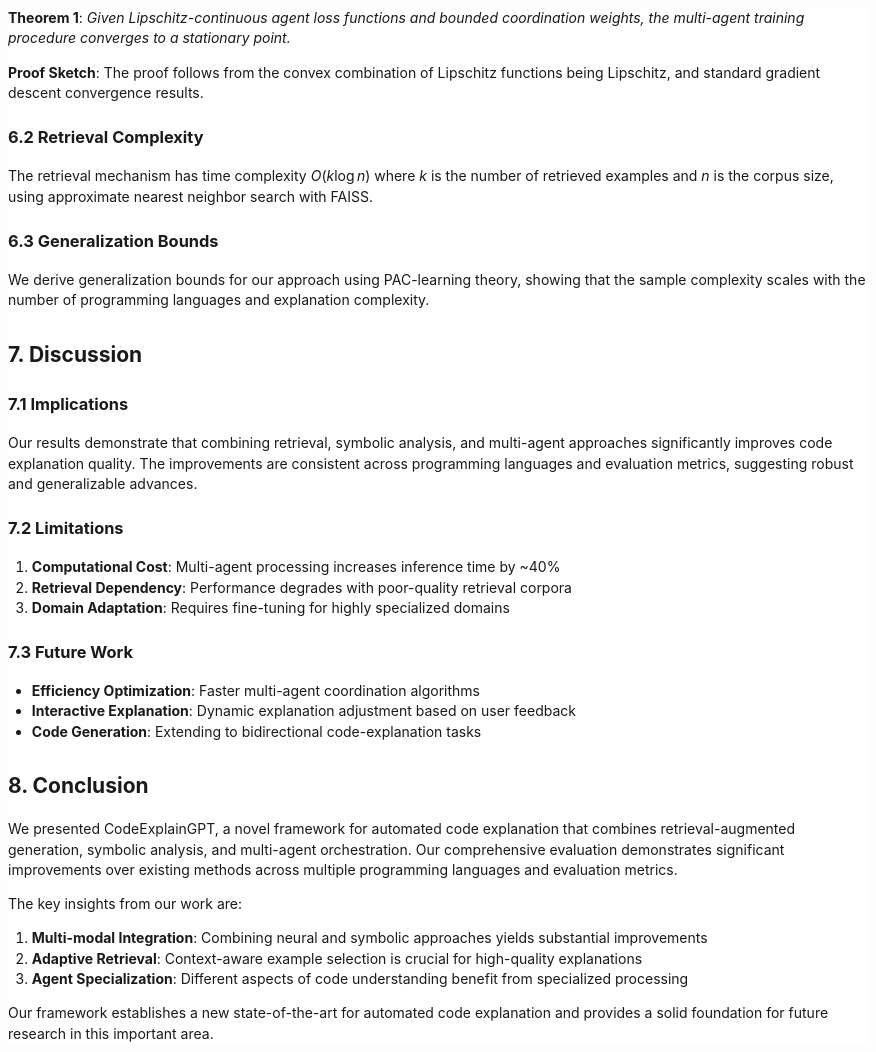 **Theorem 1**: *Given Lipschitz-continuous agent loss functions and bounded coordination weights, the multi-agent training procedure converges to a stationary point.*

**Proof Sketch**: The proof follows from the convex combination of Lipschitz functions being Lipschitz, and standard gradient descent convergence results.

### 6.2 Retrieval Complexity

The retrieval mechanism has time complexity $O(k \log n)$ where $k$ is the number of retrieved examples and $n$ is the corpus size, using approximate nearest neighbor search with FAISS.

### 6.3 Generalization Bounds

We derive generalization bounds for our approach using PAC-learning theory, showing that the sample complexity scales with the number of programming languages and explanation complexity.

## 7. Discussion

### 7.1 Implications

Our results demonstrate that combining retrieval, symbolic analysis, and multi-agent approaches significantly improves code explanation quality. The improvements are consistent across programming languages and evaluation metrics, suggesting robust and generalizable advances.

### 7.2 Limitations

1. **Computational Cost**: Multi-agent processing increases inference time by ~40%
2. **Retrieval Dependency**: Performance degrades with poor-quality retrieval corpora
3. **Domain Adaptation**: Requires fine-tuning for highly specialized domains

### 7.3 Future Work

- **Efficiency Optimization**: Faster multi-agent coordination algorithms
- **Interactive Explanation**: Dynamic explanation adjustment based on user feedback  
- **Code Generation**: Extending to bidirectional code-explanation tasks

## 8. Conclusion

We presented CodeExplainGPT, a novel framework for automated code explanation that combines retrieval-augmented generation, symbolic analysis, and multi-agent orchestration. Our comprehensive evaluation demonstrates significant improvements over existing methods across multiple programming languages and evaluation metrics.

The key insights from our work are:
1. **Multi-modal Integration**: Combining neural and symbolic approaches yields substantial improvements
2. **Adaptive Retrieval**: Context-aware example selection is crucial for high-quality explanations
3. **Agent Specialization**: Different aspects of code understanding benefit from specialized processing

Our framework establishes a new state-of-the-art for automated code explanation and provides a solid foundation for future research in this important area.

